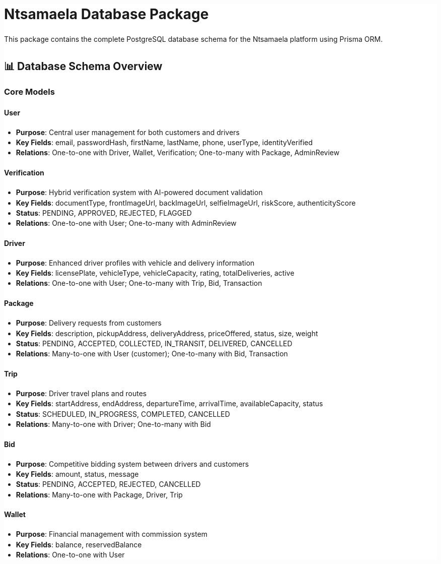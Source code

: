 # Ntsamaela Database Package

This package contains the complete PostgreSQL database schema for the Ntsamaela platform using Prisma ORM.

## 📊 Database Schema Overview

### Core Models

#### User
- **Purpose**: Central user management for both customers and drivers
- **Key Fields**: email, passwordHash, firstName, lastName, phone, userType, identityVerified
- **Relations**: One-to-one with Driver, Wallet, Verification; One-to-many with Package, AdminReview

#### Verification
- **Purpose**: Hybrid verification system with AI-powered document validation
- **Key Fields**: documentType, frontImageUrl, backImageUrl, selfieImageUrl, riskScore, authenticityScore
- **Status**: PENDING, APPROVED, REJECTED, FLAGGED
- **Relations**: One-to-one with User; One-to-many with AdminReview

#### Driver
- **Purpose**: Enhanced driver profiles with vehicle and delivery information
- **Key Fields**: licensePlate, vehicleType, vehicleCapacity, rating, totalDeliveries, active
- **Relations**: One-to-one with User; One-to-many with Trip, Bid, Transaction

#### Package
- **Purpose**: Delivery requests from customers
- **Key Fields**: description, pickupAddress, deliveryAddress, priceOffered, status, size, weight
- **Status**: PENDING, ACCEPTED, COLLECTED, IN_TRANSIT, DELIVERED, CANCELLED
- **Relations**: Many-to-one with User (customer); One-to-many with Bid, Transaction

#### Trip
- **Purpose**: Driver travel plans and routes
- **Key Fields**: startAddress, endAddress, departureTime, arrivalTime, availableCapacity, status
- **Status**: SCHEDULED, IN_PROGRESS, COMPLETED, CANCELLED
- **Relations**: Many-to-one with Driver; One-to-many with Bid

#### Bid
- **Purpose**: Competitive bidding system between drivers and customers
- **Key Fields**: amount, status, message
- **Status**: PENDING, ACCEPTED, REJECTED, CANCELLED
- **Relations**: Many-to-one with Package, Driver, Trip

#### Wallet
- **Purpose**: Financial management with commission system
- **Key Fields**: balance, reservedBalance
- **Relations**: One-to-one with User
